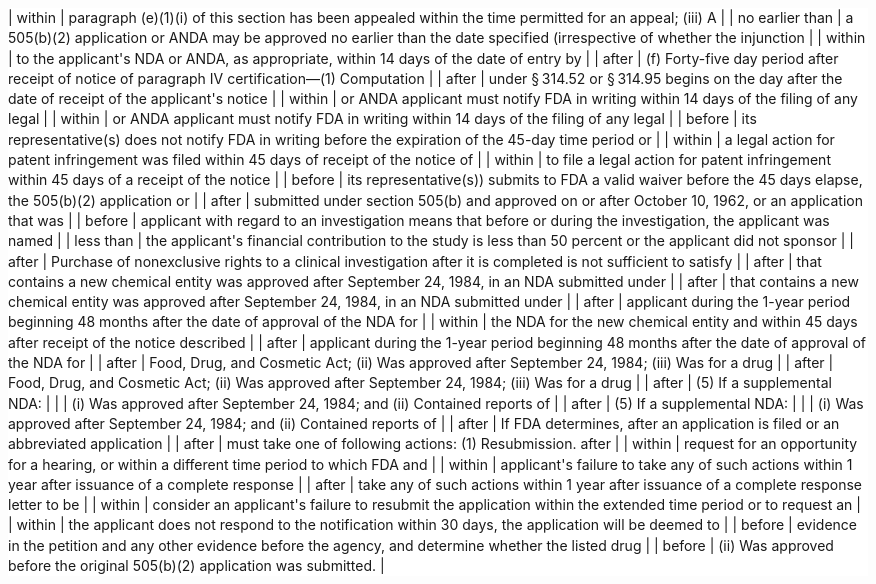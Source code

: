 | within          | paragraph (e)(1)(i) of this section has been appealed within the time permitted for an appeal; (iii) A                                            |
| no earlier than | a 505(b)(2) application or ANDA may be approved no earlier than the date specified (irrespective of whether the injunction                        |
| within          | to the applicant's NDA or ANDA, as appropriate, within 14 days of the date of entry by                                                            |
| after           | (f) Forty-five day period  after receipt of notice of paragraph IV certification&#8212;(1) Computation                                            |
| after           | under &#167;&#8201;314.52 or &#167;&#8201;314.95 begins on the day after the date of receipt of the applicant's notice                            |
| within          | or ANDA applicant must notify FDA in writing within 14 days of the filing of any legal                                                            |
| within          | or ANDA applicant must notify FDA in writing within 14 days of the filing of any legal                                                            |
| before          | its representative(s) does not notify FDA in writing before the expiration of the 45-day time period or                                           |
| within          | a legal action for patent infringement was filed within 45 days of receipt of the notice of                                                       |
| within          | to file a legal action for patent infringement within 45 days of a receipt of the notice                                                          |
| before          | its representative(s)) submits to FDA a valid waiver before the 45 days elapse, the 505(b)(2) application or                                      |
| after           | submitted under section 505(b) and approved on or after October 10, 1962, or an application that was                                              |
| before          | applicant with regard to an investigation means that before or during the investigation, the applicant was named                                  |
| less than       | the applicant's financial contribution to the study is less than 50 percent or the applicant did not sponsor                                      |
| after           | Purchase of nonexclusive rights to a clinical investigation  after it is completed is not sufficient to satisfy                                   |
| after           | that contains a new chemical entity was approved after September 24, 1984, in an NDA submitted under                                              |
| after           | that contains a new chemical entity was approved after September 24, 1984, in an NDA submitted under                                              |
| after           | applicant during the 1-year period beginning 48 months after the date of approval of the NDA for                                                  |
| within          | the NDA for the new chemical entity and within 45 days after receipt of the notice described                                                      |
| after           | applicant during the 1-year period beginning 48 months after the date of approval of the NDA for                                                  |
| after           | Food, Drug, and Cosmetic Act; (ii) Was approved after September 24, 1984; (iii) Was for a drug                                                    |
| after           | Food, Drug, and Cosmetic Act; (ii) Was approved after September 24, 1984; (iii) Was for a drug                                                    |
| after           | (5) If a supplemental NDA:                                                                                                                        |
|                 |               (i) Was approved  after September 24, 1984; and (ii) Contained reports of                                                           |
| after           | (5) If a supplemental NDA:                                                                                                                        |
|                 |               (i) Was approved  after September 24, 1984; and (ii) Contained reports of                                                           |
| after           | If FDA determines,  after an application is filed or an abbreviated application                                                                   |
| after           | must take one of following actions: (1) Resubmission. after                                                                                       |
| within          | request for an opportunity for a hearing, or within a different time period to which FDA and                                                      |
| within          | applicant's failure to take any of such actions within 1 year after issuance of a complete response                                               |
| after           | take any of such actions within 1 year after issuance of a complete response letter to be                                                         |
| within          | consider an applicant's failure to resubmit the application within the extended time period or to request an                                      |
| within          | the applicant does not respond to the notification within 30 days, the application will be deemed to                                              |
| before          | evidence in the petition and any other evidence before the agency, and determine whether the listed drug                                          |
| before          | (ii) Was approved  before  the original 505(b)(2) application was submitted.                                                                      |